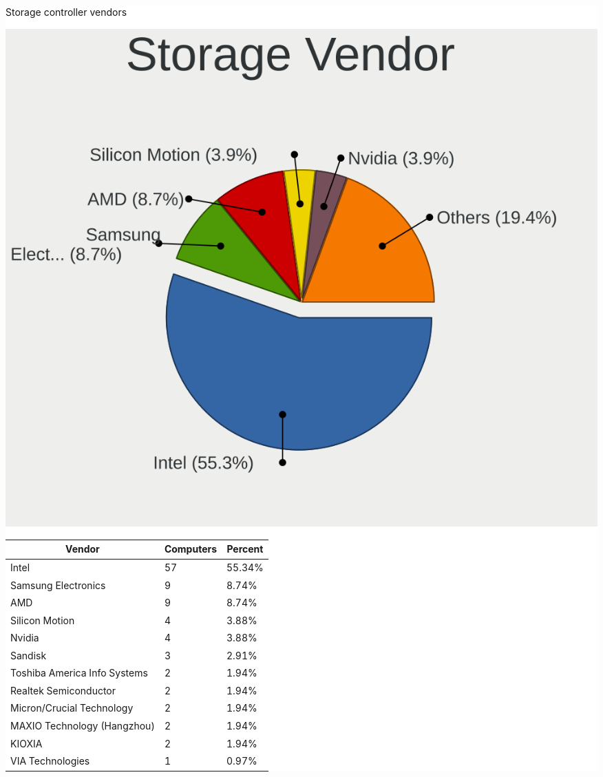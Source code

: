 Storage controller vendors

![Storage Vendor](./All/images/pie_chart/storage_vendor.svg)


| Vendor                       | Computers | Percent |
|------------------------------|-----------|---------|
| Intel                        | 57        | 55.34%  |
| Samsung Electronics          | 9         | 8.74%   |
| AMD                          | 9         | 8.74%   |
| Silicon Motion               | 4         | 3.88%   |
| Nvidia                       | 4         | 3.88%   |
| Sandisk                      | 3         | 2.91%   |
| Toshiba America Info Systems | 2         | 1.94%   |
| Realtek Semiconductor        | 2         | 1.94%   |
| Micron/Crucial Technology    | 2         | 1.94%   |
| MAXIO Technology (Hangzhou)  | 2         | 1.94%   |
| KIOXIA                       | 2         | 1.94%   |
| VIA Technologies             | 1         | 0.97%   |